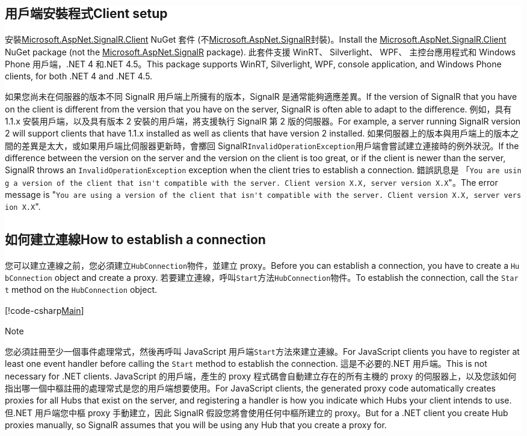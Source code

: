 <a id="clientsetup"></a>

## <a name="client-setup"></a><span data-ttu-id="cb2c5-151">用戶端安裝程式</span><span class="sxs-lookup"><span data-stu-id="cb2c5-151">Client setup</span></span>

<span data-ttu-id="cb2c5-152">安裝[Microsoft.AspNet.SignalR.Client](http://nuget.org/packages/Microsoft.AspNet.SignalR.Client) NuGet 套件 (不[Microsoft.AspNet.SignalR](http://nuget.org/packages/microsoft.aspnet.signalr)封裝)。</span><span class="sxs-lookup"><span data-stu-id="cb2c5-152">Install the [Microsoft.AspNet.SignalR.Client](http://nuget.org/packages/Microsoft.AspNet.SignalR.Client) NuGet package (not the [Microsoft.AspNet.SignalR](http://nuget.org/packages/microsoft.aspnet.signalr) package).</span></span> <span data-ttu-id="cb2c5-153">此套件支援 WinRT、 Silverlight、 WPF、 主控台應用程式和 Windows Phone 用戶端，.NET 4 和.NET 4.5。</span><span class="sxs-lookup"><span data-stu-id="cb2c5-153">This package supports WinRT, Silverlight, WPF, console application, and Windows Phone clients, for both .NET 4 and .NET 4.5.</span></span>

<span data-ttu-id="cb2c5-154">如果您尚未在伺服器的版本不同 SignalR 用戶端上所擁有的版本，SignalR 是通常能夠適應差異。</span><span class="sxs-lookup"><span data-stu-id="cb2c5-154">If the version of SignalR that you have on the client is different from the version that you have on the server, SignalR is often able to adapt to the difference.</span></span> <span data-ttu-id="cb2c5-155">例如，具有 1.1.x 安裝用戶端，以及具有版本 2 安裝的用戶端，將支援執行 SignalR 第 2 版的伺服器。</span><span class="sxs-lookup"><span data-stu-id="cb2c5-155">For example, a server running SignalR version 2 will support clients that have 1.1.x installed as well as clients that have version 2 installed.</span></span> <span data-ttu-id="cb2c5-156">如果伺服器上的版本與用戶端上的版本之間的差異是太大，或如果用戶端比伺服器更新時，會擲回 SignalR`InvalidOperationException`用戶端會嘗試建立連接時的例外狀況。</span><span class="sxs-lookup"><span data-stu-id="cb2c5-156">If the difference between the version on the server and the version on the client is too great, or if the client is newer than the server, SignalR throws an `InvalidOperationException` exception when the client tries to establish a connection.</span></span> <span data-ttu-id="cb2c5-157">錯誤訊息是 「`You are using a version of the client that isn't compatible with the server. Client version X.X, server version X.X`"。</span><span class="sxs-lookup"><span data-stu-id="cb2c5-157">The error message is "`You are using a version of the client that isn't compatible with the server. Client version X.X, server version X.X`".</span></span>

<a id="establishconnection"></a>

## <a name="how-to-establish-a-connection"></a><span data-ttu-id="cb2c5-158">如何建立連線</span><span class="sxs-lookup"><span data-stu-id="cb2c5-158">How to establish a connection</span></span>

<span data-ttu-id="cb2c5-159">您可以建立連線之前，您必須建立`HubConnection`物件，並建立 proxy。</span><span class="sxs-lookup"><span data-stu-id="cb2c5-159">Before you can establish a connection, you have to create a `HubConnection` object and create a proxy.</span></span> <span data-ttu-id="cb2c5-160">若要建立連線，呼叫`Start`方法`HubConnection`物件。</span><span class="sxs-lookup"><span data-stu-id="cb2c5-160">To establish the connection, call the `Start` method on the `HubConnection` object.</span></span>

[!code-csharp[Main](hubs-api-guide-net-client/samples/sample1.cs?highlight=1,4)]

> [!NOTE]
> <span data-ttu-id="cb2c5-161">您必須註冊至少一個事件處理常式，然後再呼叫 JavaScript 用戶端`Start`方法來建立連線。</span><span class="sxs-lookup"><span data-stu-id="cb2c5-161">For JavaScript clients you have to register at least one event handler before calling the `Start` method to establish the connection.</span></span> <span data-ttu-id="cb2c5-162">這是不必要的.NET 用戶端。</span><span class="sxs-lookup"><span data-stu-id="cb2c5-162">This is not necessary for .NET clients.</span></span> <span data-ttu-id="cb2c5-163">JavaScript 的用戶端，產生的 proxy 程式碼會自動建立存在的所有主機的 proxy 的伺服器上，以及您該如何指出哪一個中樞註冊的處理常式是您的用戶端想要使用。</span><span class="sxs-lookup"><span data-stu-id="cb2c5-163">For JavaScript clients, the generated proxy code automatically creates proxies for all Hubs that exist on the server, and registering a handler is how you indicate which Hubs your client intends to use.</span></span> <span data-ttu-id="cb2c5-164">但.NET 用戶端您中樞 proxy 手動建立，因此 SignalR 假設您將會使用任何中樞所建立的 proxy。</span><span class="sxs-lookup"><span data-stu-id="cb2c5-164">But for a .NET client you create Hub proxies manually, so SignalR assumes that you will be using any Hub that you create a proxy for.</span></span>
